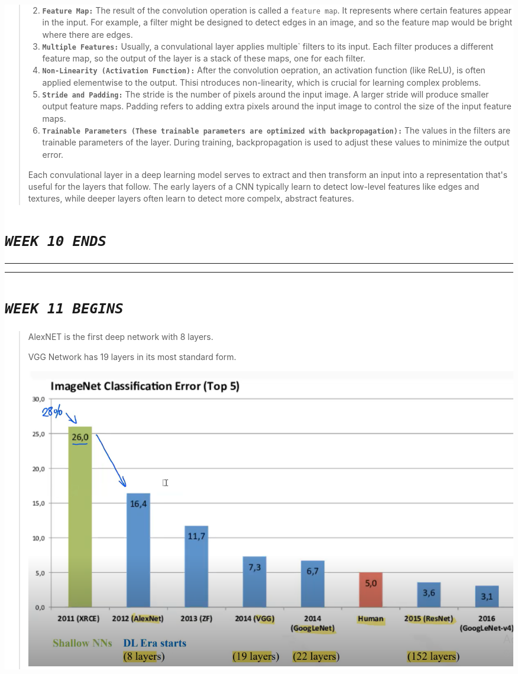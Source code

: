 > 2. **`Feature Map:`** The result of the convolution operation is called a `feature map`. It represents where certain features appear in the input. For example, a filter might be designed to detect edges in an image, and so the feature map would be bright where there are edges.
> 3. **`Multiple Features:`** Usually, a  convulational layer applies multiple` filters to its input. Each filter produces a different feature map, so the output of the layer is a stack of these maps, one for each filter.
> 4. **`Non-Linearity (Activation Function):`** After the convolution oepration, an activation function (like ReLU), is  often applied elementwise to the output. Thisi ntroduces non-linearity, which is crucial for learning complex problems.
> 5. **`Stride and Padding:`** The stride is the number of pixels around the input image. A larger stride will produce smaller output feature maps. Padding refers to adding extra pixels around the input image to control the size of the input feature maps.
> 6. **`Trainable Parameters (These trainable parameters are optimized with backpropagation):`** The values in the filters are trainable parameters of the layer. During training, backpropagation is used to adjust these values to minimize the output error.
>
> Each convulational layer in a deep learning model serves to extract and then transform an input into a representation that's useful for the layers that follow. The early layers of a CNN typically learn to detect low-level features like edges and textures, while deeper layers often learn to detect more compelx, abstract features.
# ___`WEEK 10 ENDS`___
---
---
# ___`WEEK 11 BEGINS`___
> AlexNET is the first deep network with 8 layers.
>
> VGG Network has 19 layers in its most standard form. 
>
> ![](2023-06-07-13-44-31.png)
